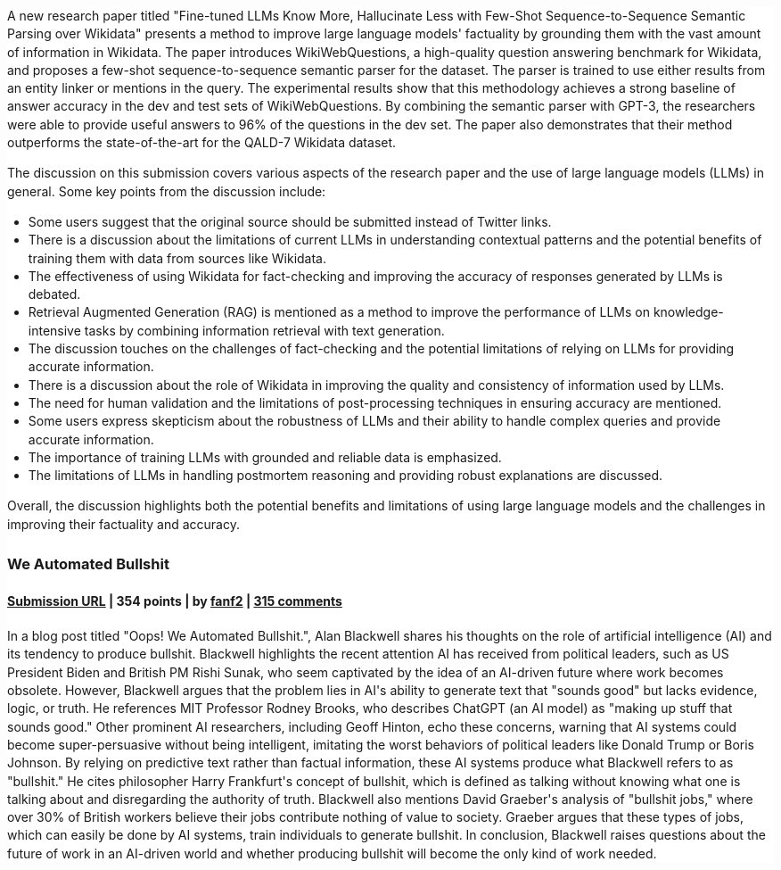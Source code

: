 A new research paper titled "Fine-tuned LLMs Know More, Hallucinate Less with Few-Shot Sequence-to-Sequence Semantic Parsing over Wikidata" presents a method to improve large language models' factuality by grounding them with the vast amount of information in Wikidata. The paper introduces WikiWebQuestions, a high-quality question answering benchmark for Wikidata, and proposes a few-shot sequence-to-sequence semantic parser for the dataset. The parser is trained to use either results from an entity linker or mentions in the query. The experimental results show that this methodology achieves a strong baseline of answer accuracy in the dev and test sets of WikiWebQuestions. By combining the semantic parser with GPT-3, the researchers were able to provide useful answers to 96% of the questions in the dev set. The paper also demonstrates that their method outperforms the state-of-the-art for the QALD-7 Wikidata dataset.

The discussion on this submission covers various aspects of the research paper and the use of large language models (LLMs) in general. Some key points from the discussion include:

- Some users suggest that the original source should be submitted instead of Twitter links.
- There is a discussion about the limitations of current LLMs in understanding contextual patterns and the potential benefits of training them with data from sources like Wikidata.
- The effectiveness of using Wikidata for fact-checking and improving the accuracy of responses generated by LLMs is debated.
- Retrieval Augmented Generation (RAG) is mentioned as a method to improve the performance of LLMs on knowledge-intensive tasks by combining information retrieval with text generation.
- The discussion touches on the challenges of fact-checking and the potential limitations of relying on LLMs for providing accurate information.
- There is a discussion about the role of Wikidata in improving the quality and consistency of information used by LLMs.
- The need for human validation and the limitations of post-processing techniques in ensuring accuracy are mentioned.
- Some users express skepticism about the robustness of LLMs and their ability to handle complex queries and provide accurate information.
- The importance of training LLMs with grounded and reliable data is emphasized.
- The limitations of LLMs in handling postmortem reasoning and providing robust explanations are discussed.

Overall, the discussion highlights both the potential benefits and limitations of using large language models and the challenges in improving their factuality and accuracy.

### We Automated Bullshit

#### [Submission URL](https://www.cst.cam.ac.uk/blog/afb21/oops-we-automated-bullshit) | 354 points | by [fanf2](https://news.ycombinator.com/user?id=fanf2) | [315 comments](https://news.ycombinator.com/item?id=38302635)

In a blog post titled "Oops! We Automated Bullshit.", Alan Blackwell shares his thoughts on the role of artificial intelligence (AI) and its tendency to produce bullshit. Blackwell highlights the recent attention AI has received from political leaders, such as US President Biden and British PM Rishi Sunak, who seem captivated by the idea of an AI-driven future where work becomes obsolete. However, Blackwell argues that the problem lies in AI's ability to generate text that "sounds good" but lacks evidence, logic, or truth. He references MIT Professor Rodney Brooks, who describes ChatGPT (an AI model) as "making up stuff that sounds good." Other prominent AI researchers, including Geoff Hinton, echo these concerns, warning that AI systems could become super-persuasive without being intelligent, imitating the worst behaviors of political leaders like Donald Trump or Boris Johnson. By relying on predictive text rather than factual information, these AI systems produce what Blackwell refers to as "bullshit." He cites philosopher Harry Frankfurt's concept of bullshit, which is defined as talking without knowing what one is talking about and disregarding the authority of truth. Blackwell also mentions David Graeber's analysis of "bullshit jobs," where over 30% of British workers believe their jobs contribute nothing of value to society. Graeber argues that these types of jobs, which can easily be done by AI systems, train individuals to generate bullshit. In conclusion, Blackwell raises questions about the future of work in an AI-driven world and whether producing bullshit will become the only kind of work needed.

